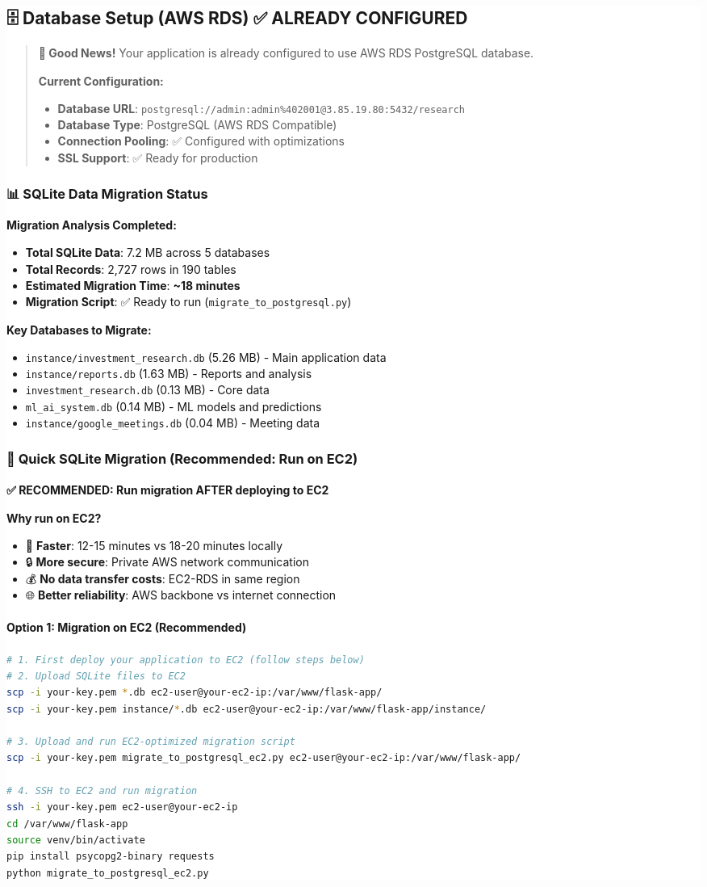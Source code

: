 
## 🗄️ Database Setup (AWS RDS) ✅ **ALREADY CONFIGURED**

> **🎉 Good News!** Your application is already configured to use AWS RDS PostgreSQL database.
> 
> **Current Configuration:**
> - **Database URL**: `postgresql://admin:admin%402001@3.85.19.80:5432/research`
> - **Database Type**: PostgreSQL (AWS RDS Compatible)
> - **Connection Pooling**: ✅ Configured with optimizations
> - **SSL Support**: ✅ Ready for production

### 📊 **SQLite Data Migration Status**

**Migration Analysis Completed:**
- **Total SQLite Data**: 7.2 MB across 5 databases
- **Total Records**: 2,727 rows in 190 tables  
- **Estimated Migration Time**: **~18 minutes**
- **Migration Script**: ✅ Ready to run (`migrate_to_postgresql.py`)

**Key Databases to Migrate:**
- `instance/investment_research.db` (5.26 MB) - Main application data
- `instance/reports.db` (1.63 MB) - Reports and analysis
- `investment_research.db` (0.13 MB) - Core data
- `ml_ai_system.db` (0.14 MB) - ML models and predictions
- `instance/google_meetings.db` (0.04 MB) - Meeting data

### 🚀 **Quick SQLite Migration** (Recommended: Run on EC2)

**✅ RECOMMENDED: Run migration AFTER deploying to EC2**

**Why run on EC2?**
- 🚀 **Faster**: 12-15 minutes vs 18-20 minutes locally
- 🔒 **More secure**: Private AWS network communication
- 💰 **No data transfer costs**: EC2-RDS in same region
- 🌐 **Better reliability**: AWS backbone vs internet connection

#### **Option 1: Migration on EC2 (Recommended)**

```bash
# 1. First deploy your application to EC2 (follow steps below)
# 2. Upload SQLite files to EC2
scp -i your-key.pem *.db ec2-user@your-ec2-ip:/var/www/flask-app/
scp -i your-key.pem instance/*.db ec2-user@your-ec2-ip:/var/www/flask-app/instance/

# 3. Upload and run EC2-optimized migration script
scp -i your-key.pem migrate_to_postgresql_ec2.py ec2-user@your-ec2-ip:/var/www/flask-app/

# 4. SSH to EC2 and run migration
ssh -i your-key.pem ec2-user@your-ec2-ip
cd /var/www/flask-app
source venv/bin/activate
pip install psycopg2-binary requests
python migrate_to_postgresql_ec2.py
```
